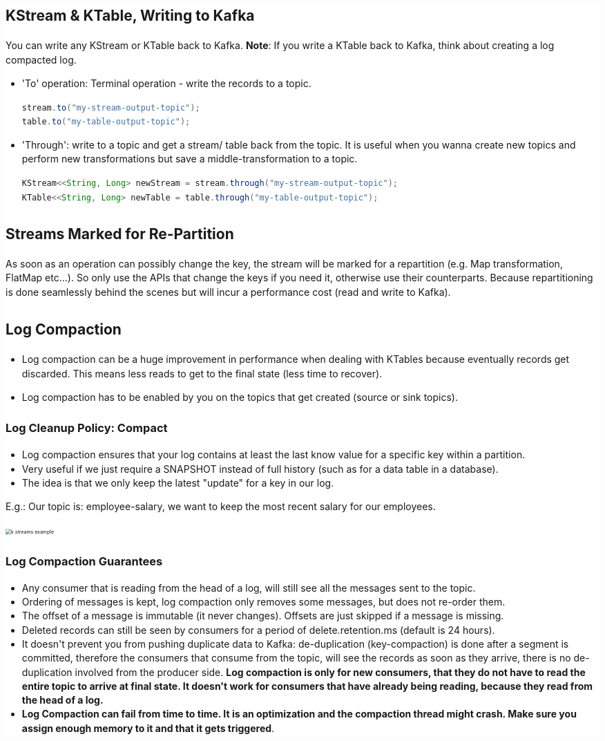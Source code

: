 ## KStream & KTable, Writing to Kafka

You can write any KStream or KTable back to Kafka. **Note**: If you write a KTable back to Kafka, think about creating a log compacted log.

- 'To' operation: Terminal operation - write the records to a topic. 

  ```java
  stream.to("my-stream-output-topic");
  table.to("my-table-output-topic");
  ```

- 'Through': write to a topic and get a stream/ table back from the topic. It is useful when you wanna create new topics and perform new transformations but save a middle-transformation to a topic.

  ```java
  KStream<<String, Long> newStream = stream.through("my-stream-output-topic");
  KTable<<String, Long> newTable = table.through("my-table-output-topic");
  ```

## Streams Marked for Re-Partition

As soon as an operation can possibly change the key, the stream will be marked for a repartition (e.g. Map transformation, FlatMap etc...). So only use the APIs that change the keys if you need it, otherwise use their counterparts. Because repartitioning is done seamlessly behind the scenes but will incur a performance cost (read and write to Kafka).

## Log Compaction

- Log compaction can be a huge improvement in performance when dealing with KTables because eventually records get discarded. This means less reads to get to the final state (less time to recover).

- Log compaction has to be enabled by you on the topics that get created (source or sink topics).

### Log Cleanup Policy: Compact

- Log compaction ensures that your log contains at least the last know value for a specific key within a partition.
- Very useful if we just require a SNAPSHOT instead of full history (such as for a data table in a database).
- The idea is that we only keep the latest "update" for a key in our log.

E.g.: Our topic is: employee-salary, we want to keep the most recent salary for our employees.

<img src="./logcompaction.png" alt="k streams example" style="zoom:50%;" />

### Log Compaction Guarantees

- Any consumer that is reading from the head of a log, will still see all the messages sent to the topic.
- Ordering of messages is kept, log compaction only removes some messages, but does not re-order them.
- The offset of a message is immutable (it never changes). Offsets are just skipped if a message is missing.
- Deleted records can still be seen by consumers for a period of delete.retention.ms (default is 24 hours).
- It doesn't prevent you from pushing duplicate data to Kafka: de-duplication (key-compaction) is done after a segment is committed, therefore the consumers that consume from the topic, will see the records as soon as they arrive, there is no de-duplication involved from the producer side. **Log compaction is only for new consumers, that they do not have to read the entire topic to arrive at final state. It doesn't work for consumers that have already being reading, because they read from the head of a log.**
- **Log Compaction can fail from time to time. It is an optimization and the compaction thread might crash. Make sure you assign enough memory to it and that it gets triggered**.
